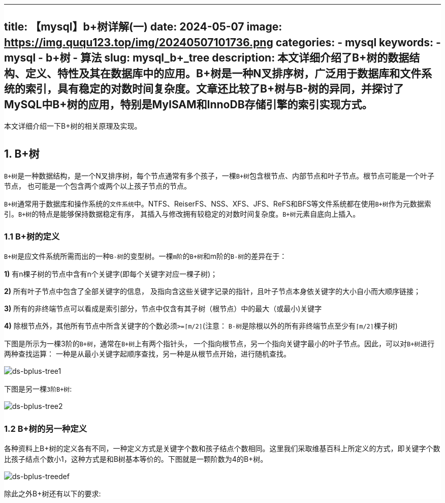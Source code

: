 
---
title: 【mysql】b+树详解(一)
date: 2024-05-07
image: https://img.ququ123.top/img/20240507101736.png
categories: 
    - mysql
keywords:
    - mysql
    - b+树
    - 算法
slug: mysql_b+_tree
description: 本文详细介绍了B+树的数据结构、定义、特性及其在数据库中的应用。B+树是一种N叉排序树，广泛用于数据库和文件系统的索引，具有稳定的对数时间复杂度。文章还比较了B+树与B-树的异同，并探讨了MySQL中B+树的应用，特别是MyISAM和InnoDB存储引擎的索引实现方式。
---

本文详细介绍一下B+树的相关原理及实现。

1\. B+树
-------

`B+树`是一种数据结构，是一个N叉排序树，每个节点通常有多个孩子，一棵`B+树`包含根节点、内部节点和叶子节点。根节点可能是一个叶子节点， 也可能是一个包含两个或两个以上孩子节点的节点。

`B+树`通常用于数据库和操作系统的`文件系统`中。NTFS、ReiserFS、NSS、XFS、JFS、ReFS和BFS等文件系统都在使用`B+树`作为元数据索引。`B+树`的特点是能够保持数据稳定有序， 其插入与修改拥有较稳定的对数时间复杂度。`B+树`元素自底向上插入。

### 1.1 B+树的定义

`B+树`是应文件系统所需而出的一种`B-树`的变型树。一棵`m阶`的`B+树`和m阶的`B-树`的差异在于：

**1)** 有n棵子树的节点中含有n个关键字(即每个关键字对应一棵子树)；

**2)** 所有叶子节点中包含了全部关键字的信息， 及指向含这些关键字记录的指针，且叶子节点本身依关键字的大小自小而大顺序链接；

**3)** 所有的非终端节点可以看成是索引部分，节点中仅含有其子树（根节点）中的最大（或最小)关键字

**4)** 除根节点外，其他所有节点中所含关键字的个数必须`>=⌈m/2⌉`(注意： `B-树`是除根以外的所有非终端节点至少有`⌈m/2⌉`棵子树)

下图是所示为一棵3阶的`B+树`，通常在`B+树`上有两个指针头， 一个指向根节点，另一个指向关键字最小的叶子节点。因此，可以对`B+树`进行两种查找运算： 一种是从最小关键字起顺序查找，另一种是从根节点开始，进行随机查找。

![ds-bplus-tree1](https://img.ququ123.top/img/ds_bplus_tree1.jpg)

下图是另一棵`3阶B+树`:

![ds-bplus-tree2](https://img.ququ123.top/img/ds_bplus_tree2.jpg)

### 1.2 B+树的另一种定义

各种资料上B+树的定义各有不同，一种定义方式是关键字个数和孩子结点个数相同。这里我们采取维基百科上所定义的方式，即关键字个数比孩子结点个数小1，这种方式是和B树基本等价的。下图就是一颗阶数为4的B+树。

![ds-bplus-treedef](https://img.ququ123.top/img/ds_bplus_tree_def.png)

除此之外B+树还有以下的要求:

